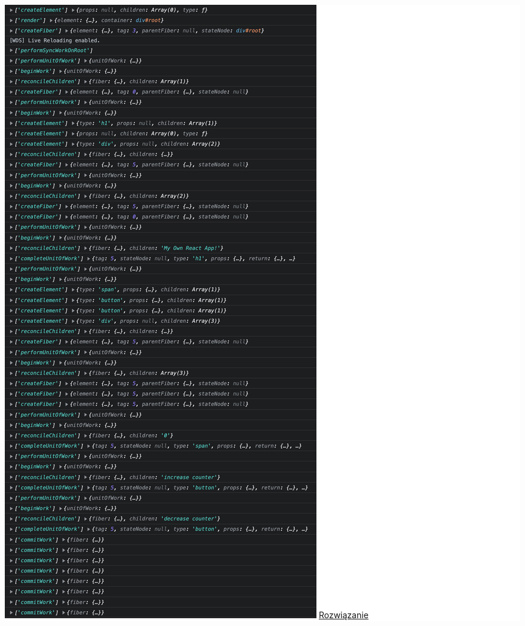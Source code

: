![](images/7.png)
[Rozwiązanie](https://github.com/G3F4/warsawjs-workshop-45-own-react/commit/122a5746281b7262a649c9defd42d17f3d559738)
